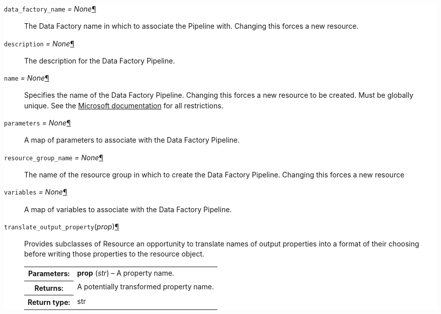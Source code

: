 <dl class="attribute">
<dt id="pulumi_azure.datafactory.Pipeline.data_factory_name">
<code class="descname">data_factory_name</code><em class="property"> = None</em><a class="headerlink" href="#pulumi_azure.datafactory.Pipeline.data_factory_name" title="Permalink to this definition">¶</a></dt>
<dd><p>The Data Factory name in which to associate the Pipeline with. Changing this forces a new resource.</p>
</dd></dl>

<dl class="attribute">
<dt id="pulumi_azure.datafactory.Pipeline.description">
<code class="descname">description</code><em class="property"> = None</em><a class="headerlink" href="#pulumi_azure.datafactory.Pipeline.description" title="Permalink to this definition">¶</a></dt>
<dd><p>The description for the Data Factory Pipeline.</p>
</dd></dl>

<dl class="attribute">
<dt id="pulumi_azure.datafactory.Pipeline.name">
<code class="descname">name</code><em class="property"> = None</em><a class="headerlink" href="#pulumi_azure.datafactory.Pipeline.name" title="Permalink to this definition">¶</a></dt>
<dd><p>Specifies the name of the Data Factory Pipeline. Changing this forces a new resource to be created. Must be globally unique. See the <a class="reference external" href="https://docs.microsoft.com/en-us/azure/data-factory/naming-rules">Microsoft documentation</a> for all restrictions.</p>
</dd></dl>

<dl class="attribute">
<dt id="pulumi_azure.datafactory.Pipeline.parameters">
<code class="descname">parameters</code><em class="property"> = None</em><a class="headerlink" href="#pulumi_azure.datafactory.Pipeline.parameters" title="Permalink to this definition">¶</a></dt>
<dd><p>A map of parameters to associate with the Data Factory Pipeline.</p>
</dd></dl>

<dl class="attribute">
<dt id="pulumi_azure.datafactory.Pipeline.resource_group_name">
<code class="descname">resource_group_name</code><em class="property"> = None</em><a class="headerlink" href="#pulumi_azure.datafactory.Pipeline.resource_group_name" title="Permalink to this definition">¶</a></dt>
<dd><p>The name of the resource group in which to create the Data Factory Pipeline. Changing this forces a new resource</p>
</dd></dl>

<dl class="attribute">
<dt id="pulumi_azure.datafactory.Pipeline.variables">
<code class="descname">variables</code><em class="property"> = None</em><a class="headerlink" href="#pulumi_azure.datafactory.Pipeline.variables" title="Permalink to this definition">¶</a></dt>
<dd><p>A map of variables to associate with the Data Factory Pipeline.</p>
</dd></dl>

<dl class="method">
<dt id="pulumi_azure.datafactory.Pipeline.translate_output_property">
<code class="descname">translate_output_property</code><span class="sig-paren">(</span><em>prop</em><span class="sig-paren">)</span><a class="headerlink" href="#pulumi_azure.datafactory.Pipeline.translate_output_property" title="Permalink to this definition">¶</a></dt>
<dd><p>Provides subclasses of Resource an opportunity to translate names of output properties
into a format of their choosing before writing those properties to the resource object.</p>
<table class="docutils field-list" frame="void" rules="none">
<col class="field-name" />
<col class="field-body" />
<tbody valign="top">
<tr class="field-odd field"><th class="field-name">Parameters:</th><td class="field-body"><strong>prop</strong> (<em>str</em>) – A property name.</td>
</tr>
<tr class="field-even field"><th class="field-name">Returns:</th><td class="field-body">A potentially transformed property name.</td>
</tr>
<tr class="field-odd field"><th class="field-name">Return type:</th><td class="field-body">str</td>